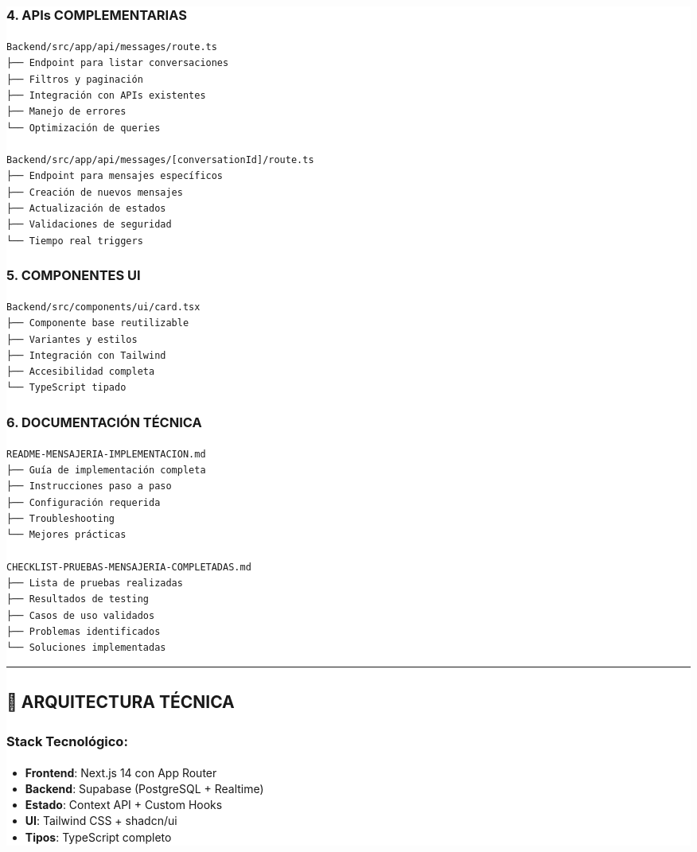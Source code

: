 ### **4. APIs COMPLEMENTARIAS**
```
Backend/src/app/api/messages/route.ts
├── Endpoint para listar conversaciones
├── Filtros y paginación
├── Integración con APIs existentes
├── Manejo de errores
└── Optimización de queries

Backend/src/app/api/messages/[conversationId]/route.ts
├── Endpoint para mensajes específicos
├── Creación de nuevos mensajes
├── Actualización de estados
├── Validaciones de seguridad
└── Tiempo real triggers
```

### **5. COMPONENTES UI**
```
Backend/src/components/ui/card.tsx
├── Componente base reutilizable
├── Variantes y estilos
├── Integración con Tailwind
├── Accesibilidad completa
└── TypeScript tipado
```

### **6. DOCUMENTACIÓN TÉCNICA**
```
README-MENSAJERIA-IMPLEMENTACION.md
├── Guía de implementación completa
├── Instrucciones paso a paso
├── Configuración requerida
├── Troubleshooting
└── Mejores prácticas

CHECKLIST-PRUEBAS-MENSAJERIA-COMPLETADAS.md
├── Lista de pruebas realizadas
├── Resultados de testing
├── Casos de uso validados
├── Problemas identificados
└── Soluciones implementadas
```

---

## 🔧 ARQUITECTURA TÉCNICA

### **Stack Tecnológico**:
- **Frontend**: Next.js 14 con App Router
- **Backend**: Supabase (PostgreSQL + Realtime)
- **Estado**: Context API + Custom Hooks
- **UI**: Tailwind CSS + shadcn/ui
- **Tipos**: TypeScript completo
